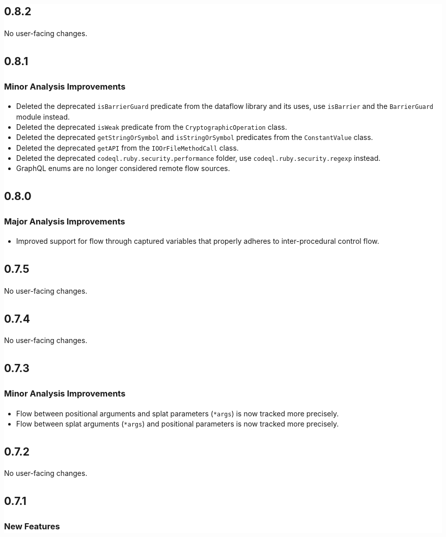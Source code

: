 ## 0.8.2

No user-facing changes.

## 0.8.1

### Minor Analysis Improvements

* Deleted the deprecated `isBarrierGuard` predicate from the dataflow library and its uses, use `isBarrier` and the `BarrierGuard` module instead.
* Deleted the deprecated `isWeak` predicate from the `CryptographicOperation` class.
* Deleted the deprecated `getStringOrSymbol` and `isStringOrSymbol` predicates from the `ConstantValue` class.
* Deleted the deprecated `getAPI` from the `IOOrFileMethodCall` class.
* Deleted the deprecated `codeql.ruby.security.performance` folder, use `codeql.ruby.security.regexp` instead.
* GraphQL enums are no longer considered remote flow sources.

## 0.8.0

### Major Analysis Improvements

* Improved support for flow through captured variables that properly adheres to inter-procedural control flow.

## 0.7.5

No user-facing changes.

## 0.7.4

No user-facing changes.

## 0.7.3

### Minor Analysis Improvements

* Flow between positional arguments and splat parameters (`*args`) is now tracked more precisely.
* Flow between splat arguments (`*args`) and positional parameters is now tracked more precisely.

## 0.7.2

No user-facing changes.

## 0.7.1

### New Features
